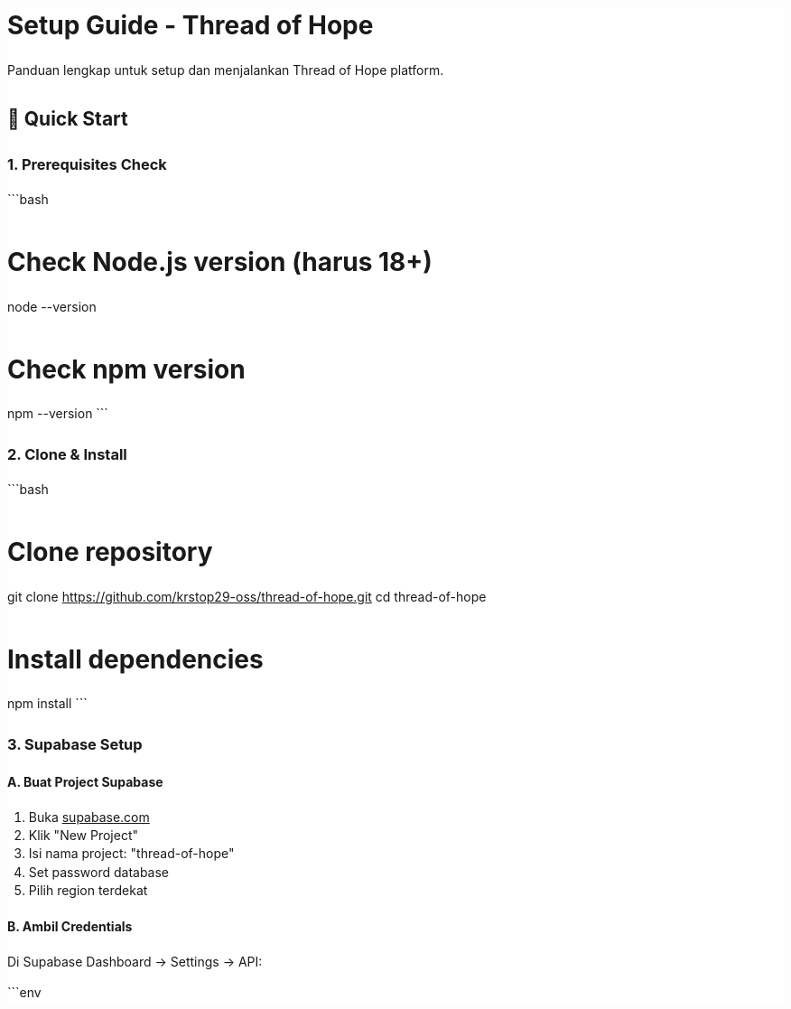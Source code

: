 # Setup Guide - Thread of Hope

Panduan lengkap untuk setup dan menjalankan Thread of Hope platform.

## 🚀 Quick Start

### 1. Prerequisites Check

\`\`\`bash

# Check Node.js version (harus 18+)

node --version

# Check npm version

npm --version
\`\`\`

### 2. Clone & Install

\`\`\`bash

# Clone repository

git clone https://github.com/krstop29-oss/thread-of-hope.git
cd thread-of-hope

# Install dependencies

npm install
\`\`\`

### 3. Supabase Setup

#### A. Buat Project Supabase

1. Buka [supabase.com](https://supabase.com)
2. Klik "New Project"
3. Isi nama project: "thread-of-hope"
4. Set password database
5. Pilih region terdekat

#### B. Ambil Credentials

Di Supabase Dashboard → Settings → API:

\`\`\`env
